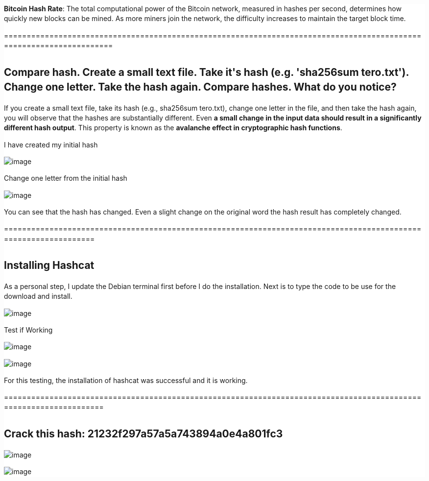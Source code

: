 **Bitcoin Hash Rate**: The total computational power of the Bitcoin network, measured in hashes per second, determines how quickly new blocks can be mined. As more miners join the network, the difficulty increases to maintain the target block time.

====================================================================================================================
## Compare hash. Create a small text file. Take it's hash (e.g. 'sha256sum tero.txt'). Change one letter. Take the hash again. Compare hashes. What do you notice?

If you create a small text file, take its hash (e.g., sha256sum tero.txt), change one letter in the file, and then take the hash again, you will observe that the hashes are substantially different. Even **a small change in the input data should result in a significantly different hash output**. This property is known as the **avalanche effect in cryptographic hash functions**.

I have created my initial hash

![image](https://github.com/LuisObana/MyHomeWork/assets/149092789/9995fec9-4a92-45d6-9109-47d5ab4841f8)

Change one letter from the initial hash

![image](https://github.com/LuisObana/MyHomeWork/assets/149092789/cc1666b4-26f4-4851-a619-9ba1633909e6)

You can see that the hash has changed. Even a slight change on the original word the hash result has completely changed. 

================================================================================================================

## Installing Hashcat

As a personal step, I update the Debian terminal first before I do the installation. Next is to type the code to be use for the download and install. 

![image](https://github.com/LuisObana/MyHomeWork/assets/149092789/6d58027e-84fc-4252-a55b-c17b9a2e7836)

Test if Working

![image](https://github.com/LuisObana/MyHomeWork/assets/149092789/b2e67cfb-5702-4a39-9aaf-0de97115494d)

![image](https://github.com/LuisObana/MyHomeWork/assets/149092789/a8d96151-7aad-43b2-8ee6-5d84186b900d)

For this testing, the installation of hashcat was successful and it is working. 

==================================================================================================================
## Crack this hash: 21232f297a57a5a743894a0e4a801fc3

![image](https://github.com/LuisObana/MyHomeWork/assets/149092789/f5c84823-0065-4edb-8273-fc455227e85d)

![image](https://github.com/LuisObana/MyHomeWork/assets/149092789/a815c5ce-45a4-4a7f-a247-444012882504)
